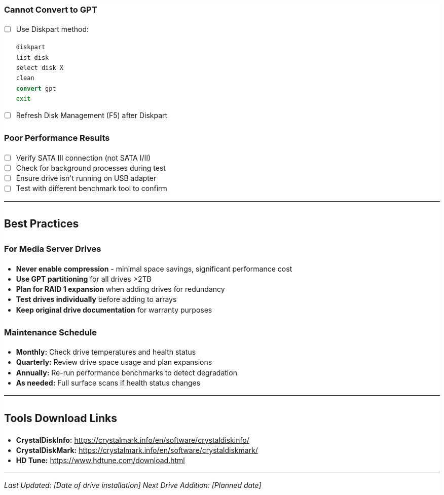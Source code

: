### Cannot Convert to GPT
- [ ] Use Diskpart method:
  ```cmd
  diskpart
  list disk
  select disk X
  clean
  convert gpt
  exit
  ```
- [ ] Refresh Disk Management (F5) after Diskpart

### Poor Performance Results
- [ ] Verify SATA III connection (not SATA I/II)
- [ ] Check for background processes during test
- [ ] Ensure drive isn't running on USB adapter
- [ ] Test with different benchmark tool to confirm

---

## Best Practices

### For Media Server Drives
- **Never enable compression** - minimal space savings, significant performance cost
- **Use GPT partitioning** for all drives >2TB
- **Plan for RAID 1 expansion** when adding drives for redundancy
- **Test drives individually** before adding to arrays
- **Keep original drive documentation** for warranty purposes

### Maintenance Schedule
- **Monthly:** Check drive temperatures and health status
- **Quarterly:** Review drive space usage and plan expansions
- **Annually:** Re-run performance benchmarks to detect degradation
- **As needed:** Full surface scans if health status changes

---

## Tools Download Links
- **CrystalDiskInfo:** https://crystalmark.info/en/software/crystaldiskinfo/
- **CrystalDiskMark:** https://crystalmark.info/en/software/crystaldiskmark/
- **HD Tune:** https://www.hdtune.com/download.html

---

*Last Updated: [Date of drive installation]*
*Next Drive Addition: [Planned date]*